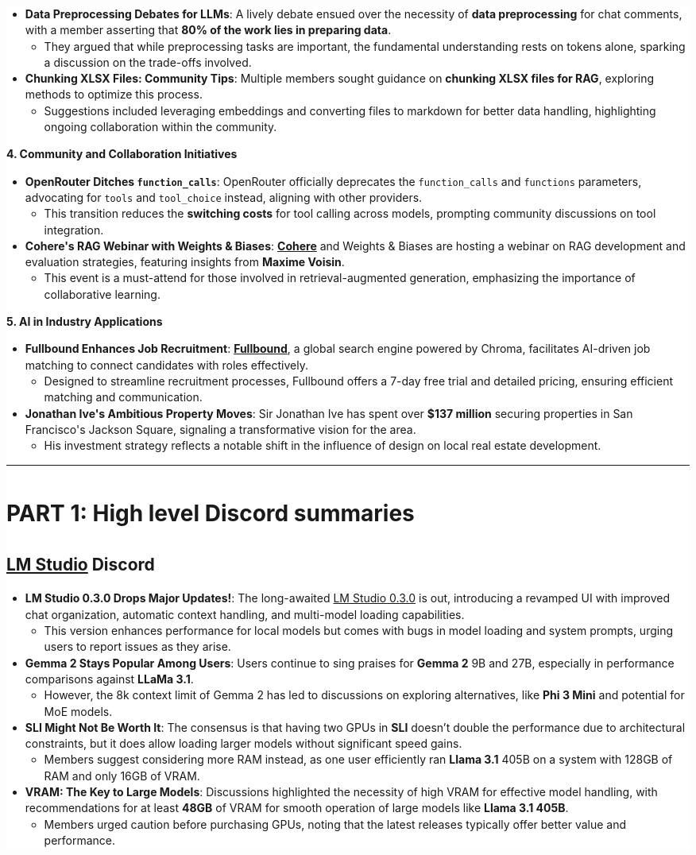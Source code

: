 - **Data Preprocessing Debates for LLMs**: A lively debate ensued over the necessity of **data preprocessing** for chat comments, with a member asserting that **80% of the work lies in preparing data**.
  - They argued that while preprocessing tasks are important, the fundamental understanding rests on tokens alone, sparking a discussion on the trade-offs involved.
- **Chunking XLSX Files: Community Tips**: Multiple members sought guidance on **chunking XLSX files for RAG**, exploring methods to optimize this process.
  - Suggestions included leveraging embeddings and converting files to markdown for better data handling, highlighting ongoing collaboration within the community.


**4. Community and Collaboration Initiatives**

- **OpenRouter Ditches `function_calls`**: OpenRouter officially deprecates the `function_calls` and `functions` parameters, advocating for `tools` and `tool_choice` instead, aligning with other providers.
  - This transition reduces the **switching costs** for tool calling across models, prompting community discussions on tool integration.
- **Cohere's RAG Webinar with Weights & Biases**: **[Cohere](https://wandb.ai/site/resources/events/cohere-webinar-august)** and Weights & Biases are hosting a webinar on RAG development and evaluation strategies, featuring insights from **Maxime Voisin**.
  - This event is a must-attend for those involved in retrieval-augmented generation, emphasizing the importance of collaborative learning.


**5. AI in Industry Applications**

- **Fullbound Enhances Job Recruitment**: **[Fullbound](https://fullbound.ai/pricing)**, a global search engine powered by Chroma, facilitates AI-driven job matching to connect candidates with roles effectively.
  - Designed to streamline recruitment processes, Fullbound offers a 7-day free trial and detailed pricing, ensuring efficient matching and communication.
- **Jonathan Ive's Ambitious Property Moves**: Sir Jonathan Ive has spent over **$137 million** securing properties in San Francisco's Jackson Square, signaling a transformative vision for the area.
  - His investment strategy reflects a notable shift in the influence of design on local real estate development.

---

# PART 1: High level Discord summaries




## [LM Studio](https://discord.com/channels/1110598183144399058) Discord

- **LM Studio 0.3.0 Drops Major Updates!**: The long-awaited [LM Studio 0.3.0](https://lmstudio.ai/blog/lmstudio-v0.3.0) is out, introducing a revamped UI with improved chat organization, automatic context handling, and multi-model loading capabilities.
   - This version enhances performance for local models but comes with bugs in model loading and system prompts, urging users to report issues as they arise.
- **Gemma 2 Stays Popular Among Users**: Users continue to sing praises for **Gemma 2** 9B and 27B, especially in performance comparisons against **LLaMa 3.1**.
   - However, the 8k context limit of Gemma 2 has led to discussions on exploring alternatives, like **Phi 3 Mini** and potential for MoE models.
- **SLI Might Not Be Worth It**: The consensus is that having two GPUs in **SLI** doesn’t double the performance due to architectural constraints, but it does allow loading larger models without significant speed gains.
   - Members suggest considering more RAM instead, as one user efficiently ran **Llama 3.1** 405B on a system with 128GB of RAM and only 16GB of VRAM.
- **VRAM: The Key to Large Models**: Discussions highlighted the necessity of high VRAM for effective model handling, with recommendations for at least **48GB** of VRAM for smooth operation of large models like **Llama 3.1 405B**.
   - Members urged caution before purchasing GPUs, noting that the latest releases typically offer better value and performance.